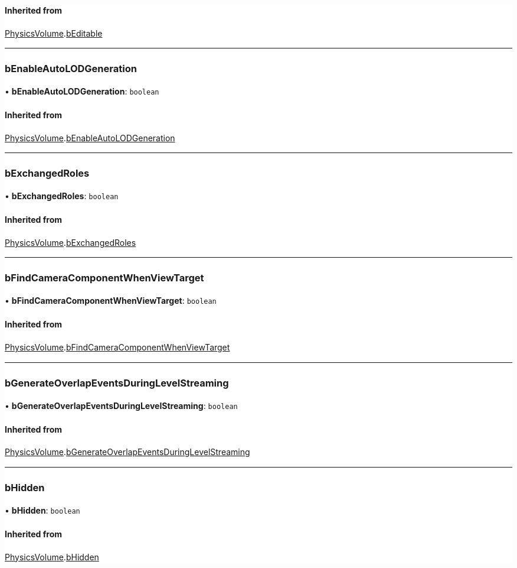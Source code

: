 #### Inherited from

[PhysicsVolume](ue_ue.PhysicsVolume.md).[bEditable](ue_ue.PhysicsVolume.md#beditable)

___

### bEnableAutoLODGeneration

• **bEnableAutoLODGeneration**: `boolean`

#### Inherited from

[PhysicsVolume](ue_ue.PhysicsVolume.md).[bEnableAutoLODGeneration](ue_ue.PhysicsVolume.md#benableautolodgeneration)

___

### bExchangedRoles

• **bExchangedRoles**: `boolean`

#### Inherited from

[PhysicsVolume](ue_ue.PhysicsVolume.md).[bExchangedRoles](ue_ue.PhysicsVolume.md#bexchangedroles)

___

### bFindCameraComponentWhenViewTarget

• **bFindCameraComponentWhenViewTarget**: `boolean`

#### Inherited from

[PhysicsVolume](ue_ue.PhysicsVolume.md).[bFindCameraComponentWhenViewTarget](ue_ue.PhysicsVolume.md#bfindcameracomponentwhenviewtarget)

___

### bGenerateOverlapEventsDuringLevelStreaming

• **bGenerateOverlapEventsDuringLevelStreaming**: `boolean`

#### Inherited from

[PhysicsVolume](ue_ue.PhysicsVolume.md).[bGenerateOverlapEventsDuringLevelStreaming](ue_ue.PhysicsVolume.md#bgenerateoverlapeventsduringlevelstreaming)

___

### bHidden

• **bHidden**: `boolean`

#### Inherited from

[PhysicsVolume](ue_ue.PhysicsVolume.md).[bHidden](ue_ue.PhysicsVolume.md#bhidden)
